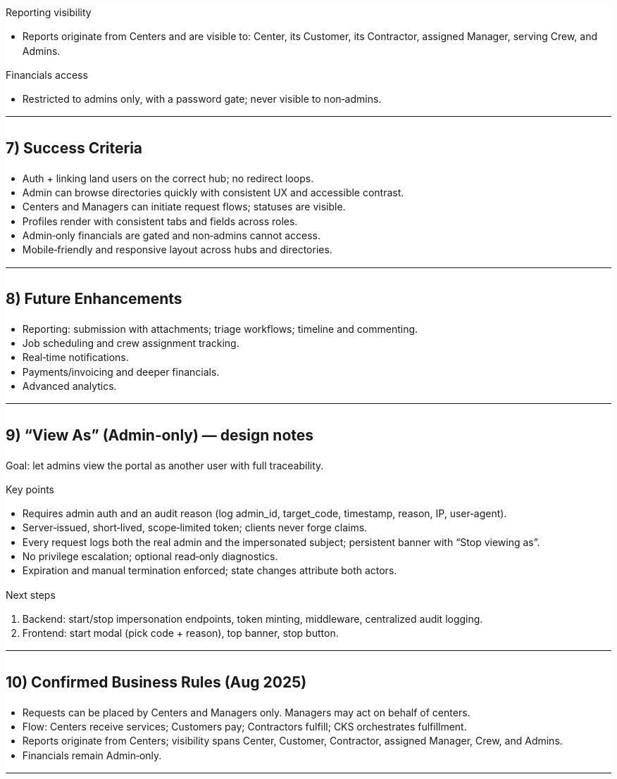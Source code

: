 Reporting visibility
- Reports originate from Centers and are visible to: Center, its Customer, its Contractor, assigned Manager, serving Crew, and Admins.

Financials access
- Restricted to admins only, with a password gate; never visible to non‑admins.

---

## 7) Success Criteria
- Auth + linking land users on the correct hub; no redirect loops.
- Admin can browse directories quickly with consistent UX and accessible contrast.
- Centers and Managers can initiate request flows; statuses are visible.
- Profiles render with consistent tabs and fields across roles.
- Admin‑only financials are gated and non‑admins cannot access.
- Mobile‑friendly and responsive layout across hubs and directories.

---

## 8) Future Enhancements
- Reporting: submission with attachments; triage workflows; timeline and commenting.
- Job scheduling and crew assignment tracking.
- Real‑time notifications.
- Payments/invoicing and deeper financials.
- Advanced analytics.

---

## 9) “View As” (Admin‑only) — design notes
Goal: let admins view the portal as another user with full traceability.

Key points
- Requires admin auth and an audit reason (log admin_id, target_code, timestamp, reason, IP, user‑agent).
- Server‑issued, short‑lived, scope‑limited token; clients never forge claims.
- Every request logs both the real admin and the impersonated subject; persistent banner with “Stop viewing as”.
- No privilege escalation; optional read‑only diagnostics.
- Expiration and manual termination enforced; state changes attribute both actors.

Next steps
1) Backend: start/stop impersonation endpoints, token minting, middleware, centralized audit logging.
2) Frontend: start modal (pick code + reason), top banner, stop button.

---

## 10) Confirmed Business Rules (Aug 2025)
- Requests can be placed by Centers and Managers only. Managers may act on behalf of centers.
- Flow: Centers receive services; Customers pay; Contractors fulfill; CKS orchestrates fulfillment.
- Reports originate from Centers; visibility spans Center, Customer, Contractor, assigned Manager, Crew, and Admins.
- Financials remain Admin‑only.

---